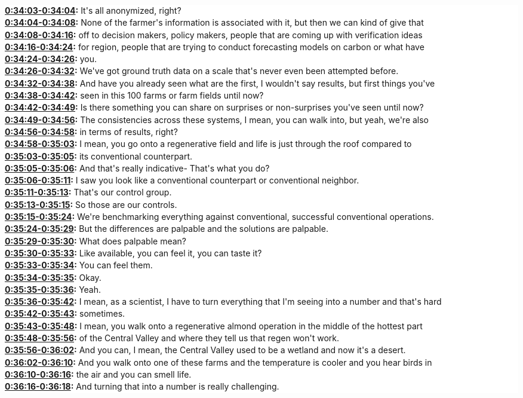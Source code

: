 **[0:34:03-0:34:04](https://investinginregenerativeagriculture.com/jonathan-lundgren-2#t=0:34:03):**  It's all anonymized, right?  
**[0:34:04-0:34:08](https://investinginregenerativeagriculture.com/jonathan-lundgren-2#t=0:34:04):**  None of the farmer's information is associated with it, but then we can kind of give that  
**[0:34:08-0:34:16](https://investinginregenerativeagriculture.com/jonathan-lundgren-2#t=0:34:08):**  off to decision makers, policy makers, people that are coming up with verification ideas  
**[0:34:16-0:34:24](https://investinginregenerativeagriculture.com/jonathan-lundgren-2#t=0:34:16):**  for region, people that are trying to conduct forecasting models on carbon or what have  
**[0:34:24-0:34:26](https://investinginregenerativeagriculture.com/jonathan-lundgren-2#t=0:34:24):**  you.  
**[0:34:26-0:34:32](https://investinginregenerativeagriculture.com/jonathan-lundgren-2#t=0:34:26):**  We've got ground truth data on a scale that's never even been attempted before.  
**[0:34:32-0:34:38](https://investinginregenerativeagriculture.com/jonathan-lundgren-2#t=0:34:32):**  And have you already seen what are the first, I wouldn't say results, but first things you've  
**[0:34:38-0:34:42](https://investinginregenerativeagriculture.com/jonathan-lundgren-2#t=0:34:38):**  seen in this 100 farms or farm fields until now?  
**[0:34:42-0:34:49](https://investinginregenerativeagriculture.com/jonathan-lundgren-2#t=0:34:42):**  Is there something you can share on surprises or non-surprises you've seen until now?  
**[0:34:49-0:34:56](https://investinginregenerativeagriculture.com/jonathan-lundgren-2#t=0:34:49):**  The consistencies across these systems, I mean, you can walk into, but yeah, we're also  
**[0:34:56-0:34:58](https://investinginregenerativeagriculture.com/jonathan-lundgren-2#t=0:34:56):**  in terms of results, right?  
**[0:34:58-0:35:03](https://investinginregenerativeagriculture.com/jonathan-lundgren-2#t=0:34:58):**  I mean, you go onto a regenerative field and life is just through the roof compared to  
**[0:35:03-0:35:05](https://investinginregenerativeagriculture.com/jonathan-lundgren-2#t=0:35:03):**  its conventional counterpart.  
**[0:35:05-0:35:06](https://investinginregenerativeagriculture.com/jonathan-lundgren-2#t=0:35:05):**  And that's really indicative- That's what you do?  
**[0:35:06-0:35:11](https://investinginregenerativeagriculture.com/jonathan-lundgren-2#t=0:35:06):**  I saw you look like a conventional counterpart or conventional neighbor.  
**[0:35:11-0:35:13](https://investinginregenerativeagriculture.com/jonathan-lundgren-2#t=0:35:11):**  That's our control group.  
**[0:35:13-0:35:15](https://investinginregenerativeagriculture.com/jonathan-lundgren-2#t=0:35:13):**  So those are our controls.  
**[0:35:15-0:35:24](https://investinginregenerativeagriculture.com/jonathan-lundgren-2#t=0:35:15):**  We're benchmarking everything against conventional, successful conventional operations.  
**[0:35:24-0:35:29](https://investinginregenerativeagriculture.com/jonathan-lundgren-2#t=0:35:24):**  But the differences are palpable and the solutions are palpable.  
**[0:35:29-0:35:30](https://investinginregenerativeagriculture.com/jonathan-lundgren-2#t=0:35:29):**  What does palpable mean?  
**[0:35:30-0:35:33](https://investinginregenerativeagriculture.com/jonathan-lundgren-2#t=0:35:30):**  Like available, you can feel it, you can taste it?  
**[0:35:33-0:35:34](https://investinginregenerativeagriculture.com/jonathan-lundgren-2#t=0:35:33):**  You can feel them.  
**[0:35:34-0:35:35](https://investinginregenerativeagriculture.com/jonathan-lundgren-2#t=0:35:34):**  Okay.  
**[0:35:35-0:35:36](https://investinginregenerativeagriculture.com/jonathan-lundgren-2#t=0:35:35):**  Yeah.  
**[0:35:36-0:35:42](https://investinginregenerativeagriculture.com/jonathan-lundgren-2#t=0:35:36):**  I mean, as a scientist, I have to turn everything that I'm seeing into a number and that's hard  
**[0:35:42-0:35:43](https://investinginregenerativeagriculture.com/jonathan-lundgren-2#t=0:35:42):**  sometimes.  
**[0:35:43-0:35:48](https://investinginregenerativeagriculture.com/jonathan-lundgren-2#t=0:35:43):**  I mean, you walk onto a regenerative almond operation in the middle of the hottest part  
**[0:35:48-0:35:56](https://investinginregenerativeagriculture.com/jonathan-lundgren-2#t=0:35:48):**  of the Central Valley and where they tell us that regen won't work.  
**[0:35:56-0:36:02](https://investinginregenerativeagriculture.com/jonathan-lundgren-2#t=0:35:56):**  And you can, I mean, the Central Valley used to be a wetland and now it's a desert.  
**[0:36:02-0:36:10](https://investinginregenerativeagriculture.com/jonathan-lundgren-2#t=0:36:02):**  And you walk onto one of these farms and the temperature is cooler and you hear birds in  
**[0:36:10-0:36:16](https://investinginregenerativeagriculture.com/jonathan-lundgren-2#t=0:36:10):**  the air and you can smell life.  
**[0:36:16-0:36:18](https://investinginregenerativeagriculture.com/jonathan-lundgren-2#t=0:36:16):**  And turning that into a number is really challenging.  